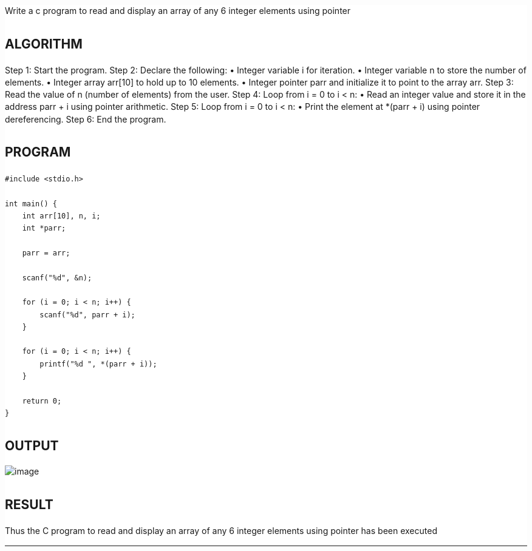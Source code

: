 Write a c program to read and display an array of any 6 integer elements using pointer

## ALGORITHM
Step 1: Start the program.
Step 2: Declare the following:
•	Integer variable i for iteration.
•	Integer variable n to store the number of elements.
•	Integer array arr[10] to hold up to 10 elements.
•	Integer pointer parr and initialize it to point to the array arr.
Step 3: Read the value of n (number of elements) from the user.
Step 4: Loop from i = 0 to i < n:
•	Read an integer value and store it in the address parr + i using pointer arithmetic.
Step 5: Loop from i = 0 to i < n:
•	Print the element at *(parr + i) using pointer dereferencing.
Step 6: End the program.

## PROGRAM
```
#include <stdio.h>

int main() {
    int arr[10], n, i;
    int *parr;

    parr = arr;

    scanf("%d", &n);

    for (i = 0; i < n; i++) {
        scanf("%d", parr + i);
    }

    for (i = 0; i < n; i++) {
        printf("%d ", *(parr + i));
    }

    return 0;
}
```
## OUTPUT
![image](https://github.com/user-attachments/assets/caf5fc6f-be20-46ad-90f3-a2c4a2e79853)

 

## RESULT
Thus the C program to read and display an array of any 6 integer elements using pointer has been executed
<HR>

